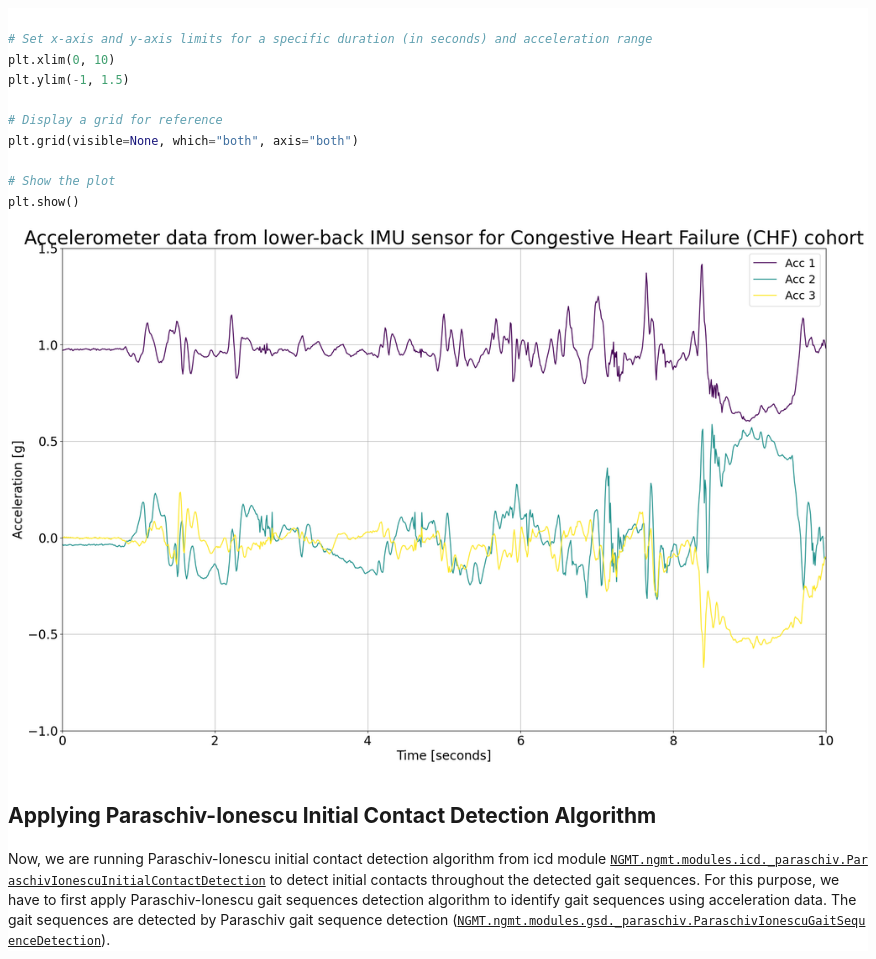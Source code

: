 ```python

# Set x-axis and y-axis limits for a specific duration (in seconds) and acceleration range
plt.xlim(0, 10)
plt.ylim(-1, 1.5)

# Display a grid for reference
plt.grid(visible=None, which="both", axis="both")

# Show the plot
plt.show()
```
 
![](02_tutorial_initial_contact_detection_files/02_tutorial_initial_contact_detection_files_2.png)
    

## Applying Paraschiv-Ionescu Initial Contact Detection Algorithm
Now, we are running Paraschiv-Ionescu initial contact detection algorithm from icd module [`NGMT.ngmt.modules.icd._paraschiv.ParaschivIonescuInitialContactDetection`](https://github.com/neurogeriatricskiel/NGMT/tree/main/ngmt/modules/icd/_paraschiv.py) to detect initial contacts throughout the detected gait sequences. For this purpose, we have to first apply Paraschiv-Ionescu gait sequences detection algorithm to identify gait sequences using acceleration data. The gait sequences are detected by Paraschiv gait sequence detection ([`NGMT.ngmt.modules.gsd._paraschiv.ParaschivIonescuGaitSequenceDetection`](https://github.com/neurogeriatricskiel/NGMT/tree/main/ngmt/modules/gsd/_paraschiv.py)).
